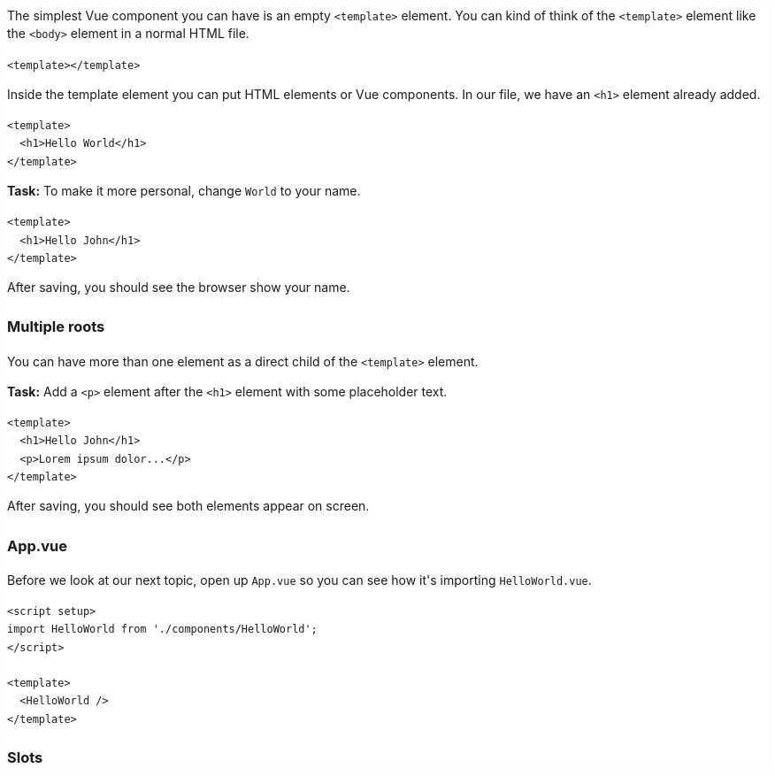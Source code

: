 The simplest Vue component you can have is an empty `<template>` element. You can kind of think of the `<template>` element like the `<body>` element in a normal HTML file.

```vue
<template></template>
```

Inside the template element you can put HTML elements or Vue components. In our file, we have an `<h1>` element already added.

```vue title="HelloWorld.vue"
<template>
  <h1>Hello World</h1>
</template>
```

**Task:** To make it more personal, change `World` to your name.

```vue title="HelloWorld.vue" "John"
<template>
  <h1>Hello John</h1>
</template>
```

After saving, you should see the browser show your name.

### Multiple roots

You can have more than one element as a direct child of the `<template>` element.

**Task:** Add a `<p>` element after the `<h1>` element with some placeholder text.

```vue title="HelloWorld.vue" "<p>Lorem ipsum dolor...</p>"
<template>
  <h1>Hello John</h1>
  <p>Lorem ipsum dolor...</p>
</template>
```

After saving, you should see both elements appear on screen.

### App.vue

Before we look at our next topic, open up `App.vue` so you can see how it's importing `HelloWorld.vue`.

```vue title="App.vue" {2, 6}
<script setup>
import HelloWorld from './components/HelloWorld';
</script>

<template>
  <HelloWorld />
</template>
```

### Slots
